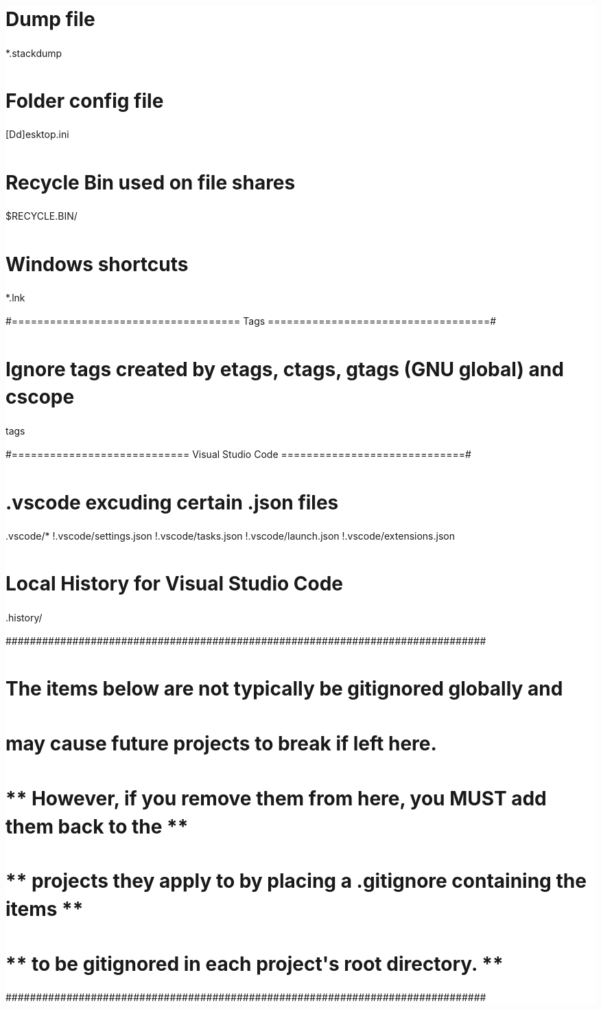 # Dump file #
*.stackdump

# Folder config file #
[Dd]esktop.ini

# Recycle Bin used on file shares #
$RECYCLE.BIN/

# Windows shortcuts #
*.lnk

#==================================== Tags ===================================#
# Ignore tags created by etags, ctags, gtags (GNU global) and cscope #
tags

#============================ Visual Studio Code =============================#
# .vscode excuding certain .json files #
.vscode/*
!.vscode/settings.json
!.vscode/tasks.json
!.vscode/launch.json
!.vscode/extensions.json

# Local History for Visual Studio Code #
.history/

###############################################################################
#        The items below are not typically be gitignored globally and         #
#               may cause future projects to break if left here.              #
# ** However, if you remove them from here, you MUST add them back to the **  #
#  ** projects they apply to by placing a .gitignore containing the items **  #
#           ** to be gitignored in each project's root directory. **          #
###############################################################################
